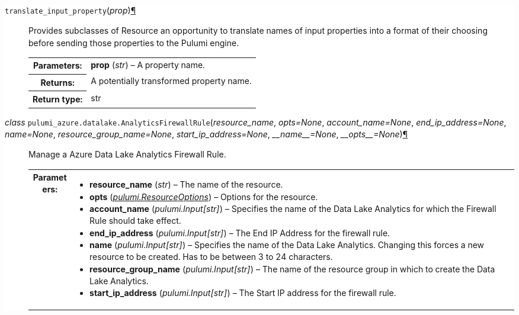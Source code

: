 </tbody>
</table>
</dd></dl>

<dl class="method">
<dt id="pulumi_azure.datalake.AnalyticsAccount.translate_input_property">
<code class="descname">translate_input_property</code><span class="sig-paren">(</span><em>prop</em><span class="sig-paren">)</span><a class="headerlink" href="#pulumi_azure.datalake.AnalyticsAccount.translate_input_property" title="Permalink to this definition">¶</a></dt>
<dd><p>Provides subclasses of Resource an opportunity to translate names of input properties into
a format of their choosing before sending those properties to the Pulumi engine.</p>
<table class="docutils field-list" frame="void" rules="none">
<col class="field-name" />
<col class="field-body" />
<tbody valign="top">
<tr class="field-odd field"><th class="field-name">Parameters:</th><td class="field-body"><strong>prop</strong> (<em>str</em>) – A property name.</td>
</tr>
<tr class="field-even field"><th class="field-name">Returns:</th><td class="field-body">A potentially transformed property name.</td>
</tr>
<tr class="field-odd field"><th class="field-name">Return type:</th><td class="field-body">str</td>
</tr>
</tbody>
</table>
</dd></dl>

</dd></dl>

<dl class="class">
<dt id="pulumi_azure.datalake.AnalyticsFirewallRule">
<em class="property">class </em><code class="descclassname">pulumi_azure.datalake.</code><code class="descname">AnalyticsFirewallRule</code><span class="sig-paren">(</span><em>resource_name</em>, <em>opts=None</em>, <em>account_name=None</em>, <em>end_ip_address=None</em>, <em>name=None</em>, <em>resource_group_name=None</em>, <em>start_ip_address=None</em>, <em>__name__=None</em>, <em>__opts__=None</em><span class="sig-paren">)</span><a class="headerlink" href="#pulumi_azure.datalake.AnalyticsFirewallRule" title="Permalink to this definition">¶</a></dt>
<dd><p>Manage a Azure Data Lake Analytics Firewall Rule.</p>
<table class="docutils field-list" frame="void" rules="none">
<col class="field-name" />
<col class="field-body" />
<tbody valign="top">
<tr class="field-odd field"><th class="field-name">Parameters:</th><td class="field-body"><ul class="first last simple">
<li><strong>resource_name</strong> (<em>str</em>) – The name of the resource.</li>
<li><strong>opts</strong> (<a class="reference internal" href="../../pulumi/#pulumi.ResourceOptions" title="pulumi.ResourceOptions"><em>pulumi.ResourceOptions</em></a>) – Options for the resource.</li>
<li><strong>account_name</strong> (<em>pulumi.Input</em><em>[</em><em>str</em><em>]</em>) – Specifies the name of the Data Lake Analytics for which the Firewall Rule should take effect.</li>
<li><strong>end_ip_address</strong> (<em>pulumi.Input</em><em>[</em><em>str</em><em>]</em>) – The End IP Address for the firewall rule.</li>
<li><strong>name</strong> (<em>pulumi.Input</em><em>[</em><em>str</em><em>]</em>) – Specifies the name of the Data Lake Analytics. Changing this forces a new resource to be created. Has to be between 3 to 24 characters.</li>
<li><strong>resource_group_name</strong> (<em>pulumi.Input</em><em>[</em><em>str</em><em>]</em>) – The name of the resource group in which to create the Data Lake Analytics.</li>
<li><strong>start_ip_address</strong> (<em>pulumi.Input</em><em>[</em><em>str</em><em>]</em>) – The Start IP address for the firewall rule.</li>
</ul>
</td>
</tr>
</tbody>
</table>
<dl class="attribute">